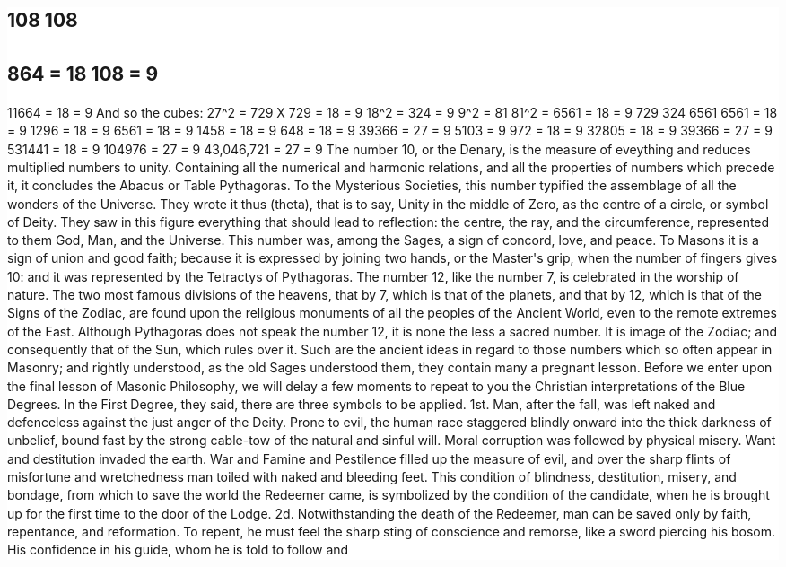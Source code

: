108
108
---
864 = 18
108 = 9
----
11664 = 18 = 9
And so the cubes:
27^2 = 729 X 729 = 18 = 9 18^2 = 324 = 9 9^2 = 81
81^2 = 6561 = 18 = 9
729 324 6561
6561 = 18 = 9 1296 = 18 = 9 6561 = 18 = 9
1458 = 18 = 9 648 = 18 = 9 39366 = 27 = 9
5103 = 9 972 = 18 = 9 32805 = 18 = 9
39366 = 27 = 9
531441 = 18 = 9 104976 = 27 = 9 43,046,721 = 27 = 9
The number 10, or the Denary, is the measure of eveything and
reduces multiplied numbers to unity. Containing all the numerical
and harmonic relations, and all the properties of numbers which
precede it, it concludes the Abacus or Table Pythagoras. To the
Mysterious Societies, this number typified the assemblage of all the
wonders of the Universe. They wrote it thus (theta), that is to say,
Unity in the middle of Zero, as the centre of a circle, or symbol of
Deity. They saw in this figure everything that should lead to
reflection: the centre, the ray, and the circumference, represented
to them God, Man, and the Universe.
This number was, among the Sages, a sign of concord, love, and
peace. To Masons it is a sign of union and good faith; because it is
expressed by joining two hands, or the Master's grip, when the
number of fingers gives 10: and it was represented by the Tetractys
of Pythagoras.
The number 12, like the number 7, is celebrated in the worship of
nature. The two most famous divisions of the heavens, that by 7,
which is that of the planets, and that by 12, which is that of the
Signs of the Zodiac, are found upon the religious monuments of all
the peoples of the Ancient World, even to the remote extremes of the
East. Although Pythagoras does not speak the number 12, it is none
the less a sacred number. It is image of the Zodiac; and
consequently that of the Sun, which rules over it.
Such are the ancient ideas in regard to those numbers which so
often appear in Masonry; and rightly understood, as the old Sages
understood them, they contain many a pregnant lesson.
Before we enter upon the final lesson of Masonic Philosophy, we
will delay a few moments to repeat to you the Christian
interpretations of the Blue Degrees.
In the First Degree, they said, there are three symbols to be
applied.
1st. Man, after the fall, was left naked and defenceless against
the just anger of the Deity. Prone to evil, the human race staggered
blindly onward into the thick darkness of unbelief, bound fast by
the strong cable-tow of the natural and sinful will. Moral
corruption was followed by physical misery. Want and destitution
invaded the earth. War and Famine and Pestilence filled up the
measure of evil, and over the sharp flints of misfortune and
wretchedness man toiled with naked and bleeding feet. This condition
of blindness, destitution, misery, and bondage, from which to save
the world the Redeemer came, is symbolized by the condition of the
candidate, when he is brought up for the first time to the door of
the Lodge.
2d. Notwithstanding the death of the Redeemer, man can be saved
only by faith, repentance, and reformation. To repent, he must feel
the sharp sting of conscience and remorse, like a sword piercing his
bosom. His confidence in his guide, whom he is told to follow and